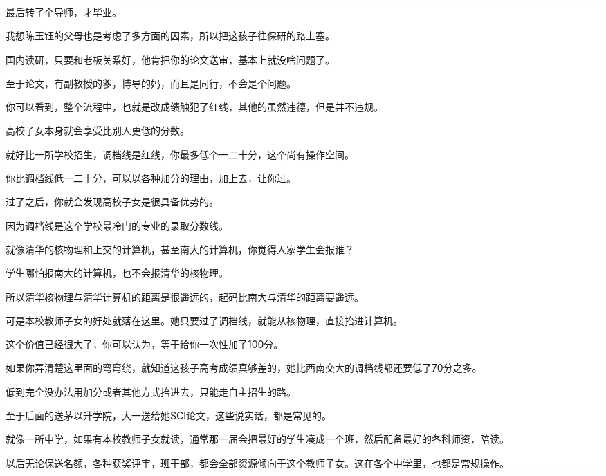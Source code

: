最后转了个导师，才毕业。

  

我想陈玉钰的父母也是考虑了多方面的因素，所以把这孩子往保研的路上塞。

  

国内读研，只要和老板关系好，他肯把你的论文送审，基本上就没啥问题了。

  

至于论文，有副教授的爹，博导的妈，而且是同行，不会是个问题。

  

你可以看到，整个流程中，也就是改成绩触犯了红线，其他的虽然违德，但是并不违规。

  

高校子女本身就会享受比别人更低的分数。

  

就好比一所学校招生，调档线是红线，你最多低个一二十分，这个尚有操作空间。

  

你比调档线低一二十分，可以以各种加分的理由，加上去，让你过。

  

过了之后，你就会发现高校子女是很具备优势的。

  

因为调档线是这个学校最冷门的专业的录取分数线。

  

就像清华的核物理和上交的计算机，甚至南大的计算机，你觉得人家学生会报谁？

  

学生哪怕报南大的计算机，也不会报清华的核物理。

  

所以清华核物理与清华计算机的距离是很遥远的，起码比南大与清华的距离要遥远。

  

可是本校教师子女的好处就落在这里。她只要过了调档线，就能从核物理，直接抬进计算机。

  

这个价值已经很大了，你可以认为，等于给你一次性加了100分。

  

如果你弄清楚这里面的弯弯绕，就知道这孩子高考成绩真够差的，她比西南交大的调档线都还要低了70分之多。

  

低到完全没办法用加分或者其他方式抬进去，只能走自主招生的路。

  

至于后面的送茅以升学院，大一送给她SCI论文，这些说实话，都是常见的。

  

就像一所中学，如果有本校教师子女就读，通常那一届会把最好的学生凑成一个班，然后配备最好的各科师资，陪读。

  

以后无论保送名额，各种获奖评审，班干部，都会全部资源倾向于这个教师子女。这在各个中学里，也都是常规操作。
